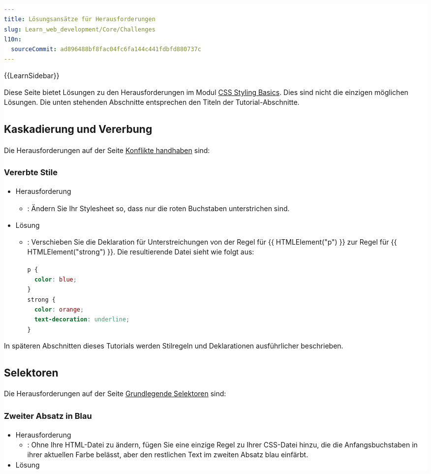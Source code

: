 ```yaml
---
title: Lösungsansätze für Herausforderungen
slug: Learn_web_development/Core/Challenges
l10n:
  sourceCommit: ad896488bf8fac04fc6fa144c441fdbfd880737c
---
```


{{LearnSidebar}}

Diese Seite bietet Lösungen zu den Herausforderungen im Modul [CSS Styling Basics](/de/docs/Learn_web_development/Core/Styling_basics). Dies sind nicht die einzigen möglichen Lösungen. Die unten stehenden Abschnitte entsprechen den Titeln der Tutorial-Abschnitte.

## Kaskadierung und Vererbung

Die Herausforderungen auf der Seite [Konflikte handhaben](/de/docs/Learn_web_development/Core/Styling_basics/Handling_conflicts) sind:

### Vererbte Stile

- Herausforderung
  - : Ändern Sie Ihr Stylesheet so, dass nur die roten Buchstaben unterstrichen sind.
- Lösung

  - : Verschieben Sie die Deklaration für Unterstreichungen von der Regel für {{ HTMLElement("p") }} zur Regel für {{ HTMLElement("strong") }}. Die resultierende Datei sieht wie folgt aus:

    ```css
    p {
      color: blue;
    }
    strong {
      color: orange;
      text-decoration: underline;
    }
    ```

In späteren Abschnitten dieses Tutorials werden Stilregeln und Deklarationen ausführlicher beschrieben.

## Selektoren

Die Herausforderungen auf der Seite [Grundlegende Selektoren](/de/docs/Learn_web_development/Core/Styling_basics/Basic_selectors) sind:

### Zweiter Absatz in Blau

- Herausforderung
  - : Ohne Ihre HTML-Datei zu ändern, fügen Sie eine einzige Regel zu Ihrer CSS-Datei hinzu, die die Anfangsbuchstaben in ihrer aktuellen Farbe belässt, aber den restlichen Text im zweiten Absatz blau einfärbt.
- Lösung
